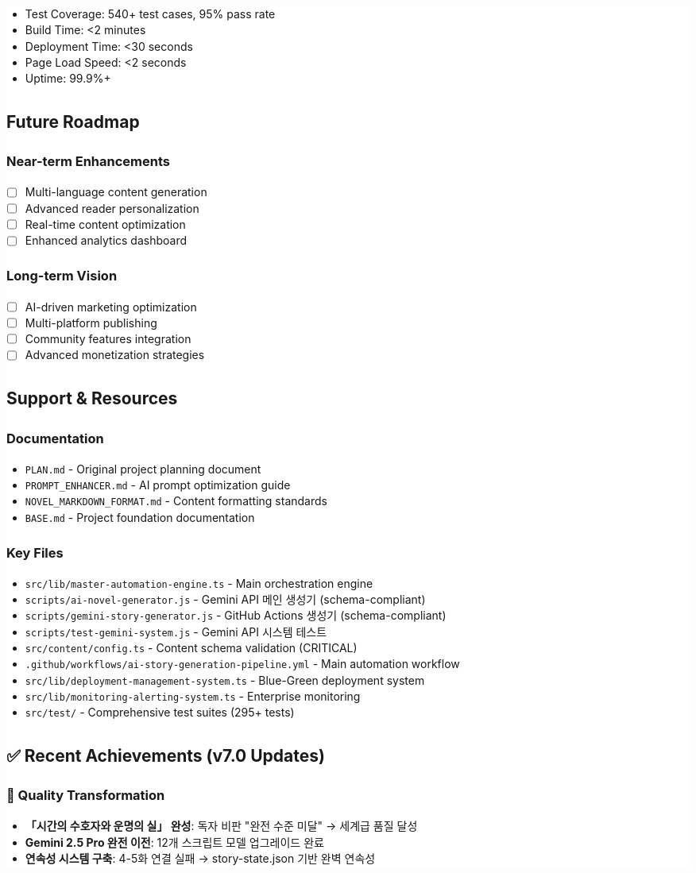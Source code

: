 - Test Coverage: 540+ test cases, 95% pass rate
- Build Time: <2 minutes
- Deployment Time: <30 seconds
- Page Load Speed: <2 seconds
- Uptime: 99.9%+

## Future Roadmap

### Near-term Enhancements

- [ ] Multi-language content generation
- [ ] Advanced reader personalization
- [ ] Real-time content optimization
- [ ] Enhanced analytics dashboard

### Long-term Vision

- [ ] AI-driven marketing optimization
- [ ] Multi-platform publishing
- [ ] Community features integration
- [ ] Advanced monetization strategies

## Support & Resources

### Documentation

- `PLAN.md` - Original project planning document
- `PROMPT_ENHANCER.md` - AI prompt optimization guide
- `NOVEL_MARKDOWN_FORMAT.md` - Content formatting standards
- `BASE.md` - Project foundation documentation

### Key Files

- `src/lib/master-automation-engine.ts` - Main orchestration engine
- `scripts/ai-novel-generator.js` - Gemini API 메인 생성기 (schema-compliant)
- `scripts/gemini-story-generator.js` - GitHub Actions 생성기 (schema-compliant)  
- `scripts/test-gemini-system.js` - Gemini API 시스템 테스트
- `src/content/config.ts` - Content schema validation (CRITICAL)
- `.github/workflows/ai-story-generation-pipeline.yml` - Main automation workflow
- `src/lib/deployment-management-system.ts` - Blue-Green deployment system
- `src/lib/monitoring-alerting-system.ts` - Enterprise monitoring
- `src/test/` - Comprehensive test suites (295+ tests)

## ✅ Recent Achievements (v7.0 Updates)

### 🎯 Quality Transformation
- **「시간의 수호자와 운명의 실」 완성**: 독자 비판 "완전 수준 미달" → 세계급 품질 달성
- **Gemini 2.5 Pro 완전 이전**: 12개 스크립트 모델 업그레이드 완료
- **연속성 시스템 구축**: 4-5화 연결 실패 → story-state.json 기반 완벽 연속성

